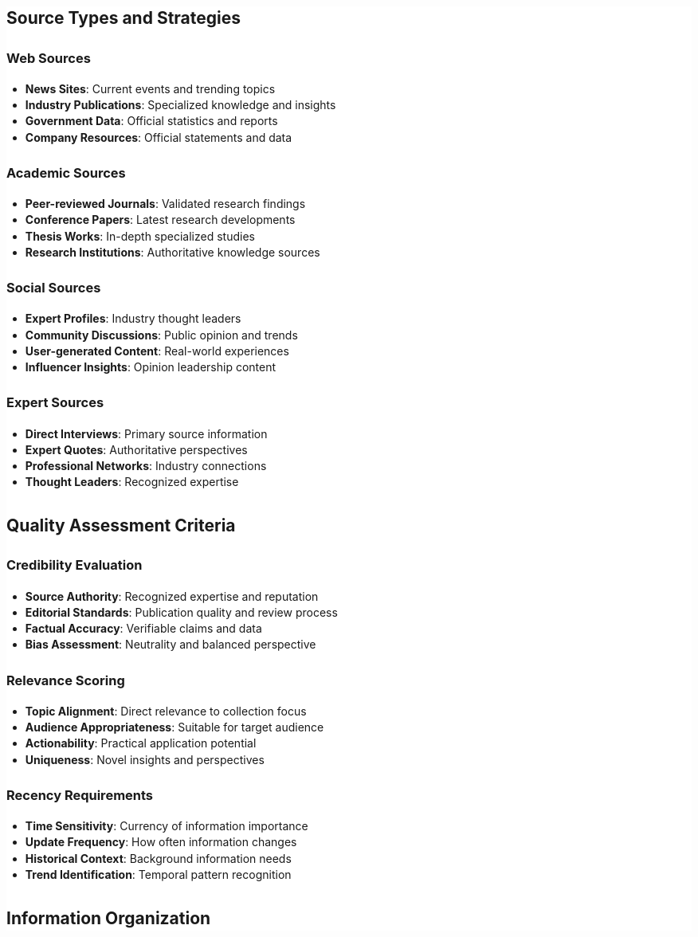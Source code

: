 ## Source Types and Strategies

### Web Sources
- **News Sites**: Current events and trending topics
- **Industry Publications**: Specialized knowledge and insights
- **Government Data**: Official statistics and reports
- **Company Resources**: Official statements and data

### Academic Sources
- **Peer-reviewed Journals**: Validated research findings
- **Conference Papers**: Latest research developments
- **Thesis Works**: In-depth specialized studies
- **Research Institutions**: Authoritative knowledge sources

### Social Sources
- **Expert Profiles**: Industry thought leaders
- **Community Discussions**: Public opinion and trends
- **User-generated Content**: Real-world experiences
- **Influencer Insights**: Opinion leadership content

### Expert Sources
- **Direct Interviews**: Primary source information
- **Expert Quotes**: Authoritative perspectives
- **Professional Networks**: Industry connections
- **Thought Leaders**: Recognized expertise

## Quality Assessment Criteria

### Credibility Evaluation
- **Source Authority**: Recognized expertise and reputation
- **Editorial Standards**: Publication quality and review process
- **Factual Accuracy**: Verifiable claims and data
- **Bias Assessment**: Neutrality and balanced perspective

### Relevance Scoring
- **Topic Alignment**: Direct relevance to collection focus
- **Audience Appropriateness**: Suitable for target audience
- **Actionability**: Practical application potential
- **Uniqueness**: Novel insights and perspectives

### Recency Requirements
- **Time Sensitivity**: Currency of information importance
- **Update Frequency**: How often information changes
- **Historical Context**: Background information needs
- **Trend Identification**: Temporal pattern recognition

## Information Organization
